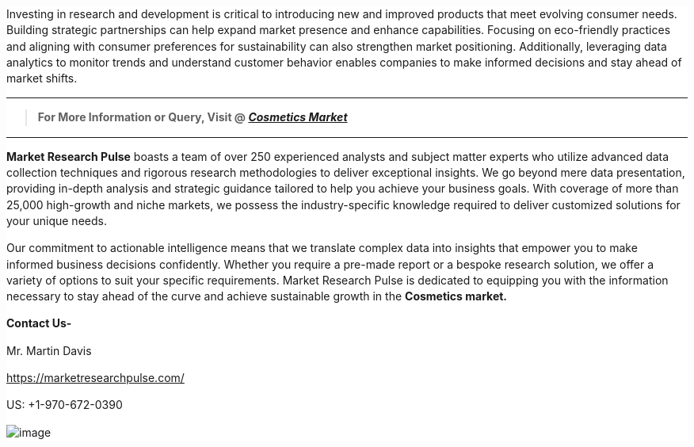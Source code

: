 Investing in research and development is critical to introducing new and improved products that meet evolving consumer needs. Building strategic partnerships can help expand market presence and enhance capabilities. Focusing on eco-friendly practices and aligning with consumer preferences for sustainability can also strengthen market positioning. Additionally, leveraging data analytics to monitor trends and understand customer behavior enables companies to make informed decisions and stay ahead of market shifts.</p><hr /><blockquote><p><strong>For More Information or Query, Visit @&nbsp;<em><a href="https://marketresearchpulse.com/report/122096/cosmetics-market?utm_source=Linkedin&utm_medium=019">Cosmetics Market</a></em></strong></p></blockquote><hr /><p><strong>Market Research Pulse</strong> boasts a team of over 250 experienced analysts and subject matter experts who utilize advanced data collection techniques and rigorous research methodologies to deliver exceptional insights. We go beyond mere data presentation, providing in-depth analysis and strategic guidance tailored to help you achieve your business goals. With coverage of more than 25,000 high-growth and niche markets, we possess the industry-specific knowledge required to deliver customized solutions for your unique needs.</p><p>Our commitment to actionable intelligence means that we translate complex data into insights that empower you to make informed business decisions confidently. Whether you require a pre-made report or a bespoke research solution, we offer a variety of options to suit your specific requirements. Market Research Pulse is dedicated to equipping you with the information necessary to stay ahead of the curve and achieve sustainable growth in the <strong>Cosmetics market.</strong></p><p><strong>Contact Us-</strong></p><p>Mr. Martin Davis</p><p>https://marketresearchpulse.com/</p><p>US: +1-970-672-0390</p>
![image](https://github.com/user-attachments/assets/9be36627-cfbe-4ee2-8ded-ab46a4862640)
